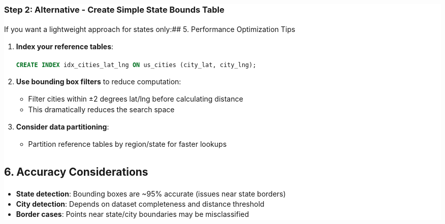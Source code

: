 ### Step 2: Alternative - Create Simple State Bounds Table

If you want a lightweight approach for states only:## 5. Performance Optimization Tips

1. **Index your reference tables**:
   ```sql
   CREATE INDEX idx_cities_lat_lng ON us_cities (city_lat, city_lng);
   ```

2. **Use bounding box filters** to reduce computation:
   - Filter cities within ±2 degrees lat/lng before calculating distance
   - This dramatically reduces the search space

3. **Consider data partitioning**:
   - Partition reference tables by region/state for faster lookups

## 6. Accuracy Considerations

- **State detection**: Bounding boxes are ~95% accurate (issues near state borders)
- **City detection**: Depends on dataset completeness and distance threshold
- **Border cases**: Points near state/city boundaries may be misclassified

